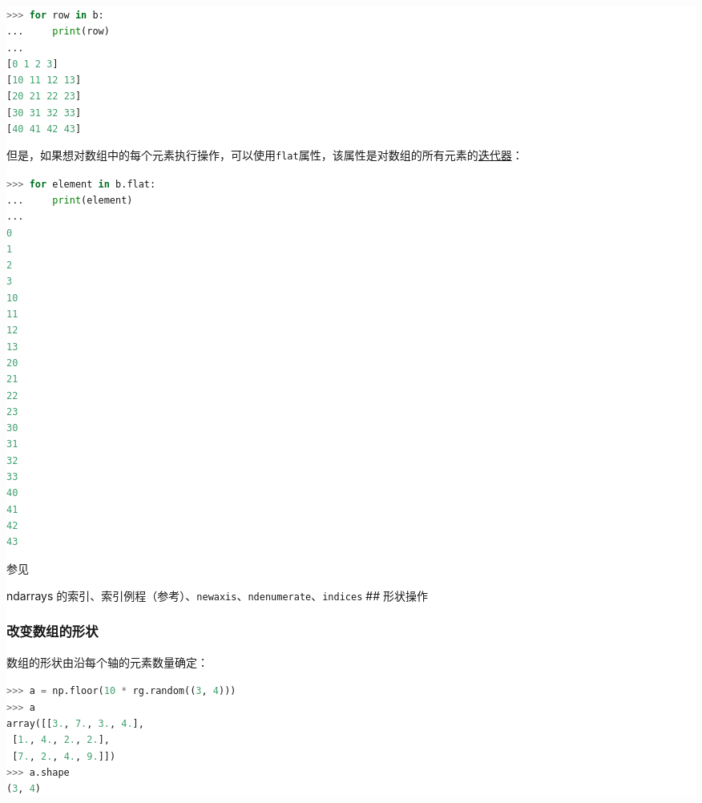 ```py
>>> for row in b:
...     print(row)
...
[0 1 2 3]
[10 11 12 13]
[20 21 22 23]
[30 31 32 33]
[40 41 42 43] 
```

但是，如果想对数组中的每个元素执行操作，可以使用`flat`属性，该属性是对数组的所有元素的[迭代器](https://docs.python.org/tutorial/classes.html#iterators)：

```py
>>> for element in b.flat:
...     print(element)
...
0
1
2
3
10
11
12
13
20
21
22
23
30
31
32
33
40
41
42
43 
```

参见

ndarrays 的索引、索引例程（参考）、`newaxis`、`ndenumerate`、`indices`  ## 形状操作

### 改变数组的形状

数组的形状由沿每个轴的元素数量确定：

```py
>>> a = np.floor(10 * rg.random((3, 4)))
>>> a
array([[3., 7., 3., 4.],
 [1., 4., 2., 2.],
 [7., 2., 4., 9.]])
>>> a.shape
(3, 4) 
```
